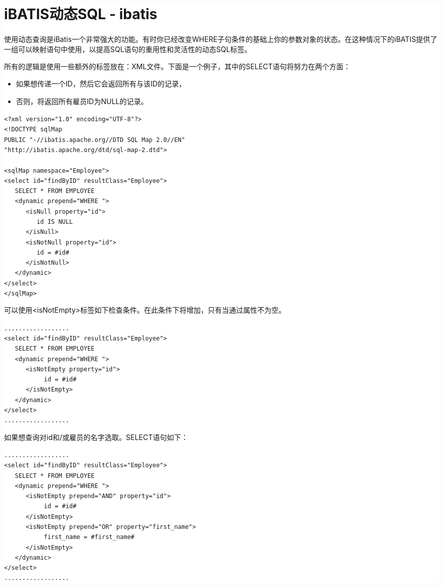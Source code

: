 # iBATIS动态SQL - ibatis

使用动态查询是iBatis一个非常强大的功能。有时你已经改变WHERE子句条件的基础上你的参数对象的状态。在这种情况下的iBATIS提供了一组可以映射语句中使用，以提高SQL语句的重用性和灵活性的动态SQL标签。

所有的逻辑是使用一些额外的标签放在：XML文件。下面是一个例子，其中的SELECT语句将努力在两个方面：

*   如果想传递一个ID，然后它会返回所有与该ID的记录，

*   否则，将返回所有雇员ID为NULL的记录。

```
<?xml version="1.0" encoding="UTF-8"?>
<!DOCTYPE sqlMap 
PUBLIC "-//ibatis.apache.org//DTD SQL Map 2.0//EN"
"http://ibatis.apache.org/dtd/sql-map-2.dtd">

<sqlMap namespace="Employee">
<select id="findByID" resultClass="Employee">
   SELECT * FROM EMPLOYEE
   <dynamic prepend="WHERE ">
      <isNull property="id">
         id IS NULL
      </isNull>
      <isNotNull property="id">
         id = #id#
      </isNotNull>
   </dynamic>
</select>
</sqlMap>
```

可以使用&lt;isNotEmpty&gt;标签如下检查条件。在此条件下将增加，只有当通过属性不为空。

```
..................
<select id="findByID" resultClass="Employee">
   SELECT * FROM EMPLOYEE
   <dynamic prepend="WHERE ">
      <isNotEmpty property="id">
           id = #id#
      </isNotEmpty>
   </dynamic>
</select>
..................
```

如果想查询对id和/或雇员的名字选取。SELECT语句如下：

```
..................
<select id="findByID" resultClass="Employee">
   SELECT * FROM EMPLOYEE
   <dynamic prepend="WHERE ">
      <isNotEmpty prepend="AND" property="id">
           id = #id#
      </isNotEmpty>
      <isNotEmpty prepend="OR" property="first_name">
           first_name = #first_name#
      </isNotEmpty>
   </dynamic>
</select>
..................
```
